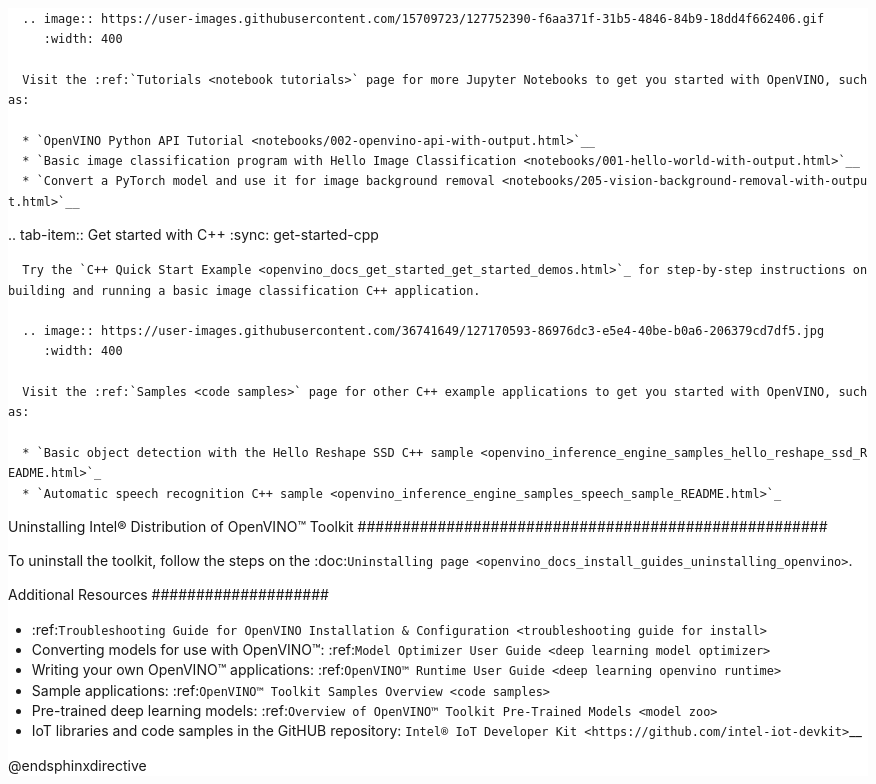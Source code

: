       .. image:: https://user-images.githubusercontent.com/15709723/127752390-f6aa371f-31b5-4846-84b9-18dd4f662406.gif
         :width: 400
   
      Visit the :ref:`Tutorials <notebook tutorials>` page for more Jupyter Notebooks to get you started with OpenVINO, such as:
   
      * `OpenVINO Python API Tutorial <notebooks/002-openvino-api-with-output.html>`__
      * `Basic image classification program with Hello Image Classification <notebooks/001-hello-world-with-output.html>`__
      * `Convert a PyTorch model and use it for image background removal <notebooks/205-vision-background-removal-with-output.html>`__
   
   .. tab-item:: Get started with C++
      :sync: get-started-cpp
   
      Try the `C++ Quick Start Example <openvino_docs_get_started_get_started_demos.html>`_ for step-by-step instructions on building and running a basic image classification C++ application.
   
      .. image:: https://user-images.githubusercontent.com/36741649/127170593-86976dc3-e5e4-40be-b0a6-206379cd7df5.jpg
         :width: 400
   
      Visit the :ref:`Samples <code samples>` page for other C++ example applications to get you started with OpenVINO, such as:
   
      * `Basic object detection with the Hello Reshape SSD C++ sample <openvino_inference_engine_samples_hello_reshape_ssd_README.html>`_
      * `Automatic speech recognition C++ sample <openvino_inference_engine_samples_speech_sample_README.html>`_

Uninstalling Intel® Distribution of OpenVINO™ Toolkit
#####################################################

To uninstall the toolkit, follow the steps on the :doc:`Uninstalling page <openvino_docs_install_guides_uninstalling_openvino>`.

Additional Resources
####################

* :ref:`Troubleshooting Guide for OpenVINO Installation & Configuration <troubleshooting guide for install>`
* Converting models for use with OpenVINO™: :ref:`Model Optimizer User Guide <deep learning model optimizer>`
* Writing your own OpenVINO™ applications: :ref:`OpenVINO™ Runtime User Guide <deep learning openvino runtime>`
* Sample applications: :ref:`OpenVINO™ Toolkit Samples Overview <code samples>`
* Pre-trained deep learning models: :ref:`Overview of OpenVINO™ Toolkit Pre-Trained Models <model zoo>`
* IoT libraries and code samples in the GitHUB repository: `Intel® IoT Developer Kit <https://github.com/intel-iot-devkit>`__



@endsphinxdirective
